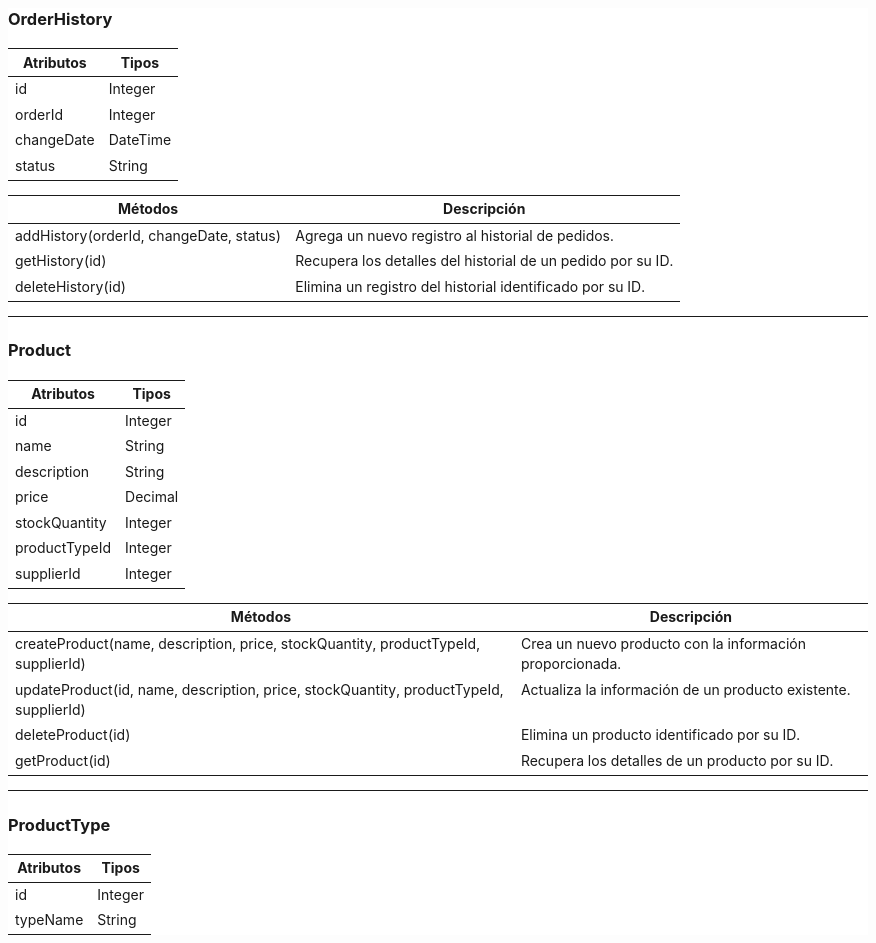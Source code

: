 ### OrderHistory
| Atributos           | Tipos    |
|---------------------|----------|
| id                  | Integer  |
| orderId             | Integer  |
| changeDate          | DateTime |
| status              | String   |

| Métodos             | Descripción                            |
|---------------------|----------------------------------------|
| addHistory(orderId, changeDate, status) | Agrega un nuevo registro al historial de pedidos. |
| getHistory(id)     | Recupera los detalles del historial de un pedido por su ID. |
| deleteHistory(id)  | Elimina un registro del historial identificado por su ID. |
---

### Product
| Atributos           | Tipos    |
|---------------------|----------|
| id                  | Integer  |
| name                | String   |
| description         | String   |
| price               | Decimal  |
| stockQuantity       | Integer  |
| productTypeId       | Integer  |
| supplierId          | Integer  |

| Métodos             | Descripción                            |
|---------------------|----------------------------------------|
| createProduct(name, description, price, stockQuantity, productTypeId, supplierId) | Crea un nuevo producto con la información proporcionada. |
| updateProduct(id, name, description, price, stockQuantity, productTypeId, supplierId) | Actualiza la información de un producto existente. |
| deleteProduct(id)   | Elimina un producto identificado por su ID. |
| getProduct(id)      | Recupera los detalles de un producto por su ID. |

---

### ProductType
| Atributos           | Tipos    |
|---------------------|----------|
| id                  | Integer  |
| typeName            | String   |
